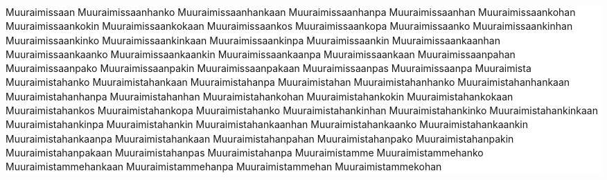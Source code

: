 Muuraimissaan
Muuraimissaanhanko
Muuraimissaanhankaan
Muuraimissaanhanpa
Muuraimissaanhan
Muuraimissaankohan
Muuraimissaankokin
Muuraimissaankokaan
Muuraimissaankos
Muuraimissaankopa
Muuraimissaanko
Muuraimissaankinhan
Muuraimissaankinko
Muuraimissaankinkaan
Muuraimissaankinpa
Muuraimissaankin
Muuraimissaankaanhan
Muuraimissaankaanko
Muuraimissaankaankin
Muuraimissaankaanpa
Muuraimissaankaan
Muuraimissaanpahan
Muuraimissaanpako
Muuraimissaanpakin
Muuraimissaanpakaan
Muuraimissaanpas
Muuraimissaanpa
Muuraimista
Muuraimistahanko
Muuraimistahankaan
Muuraimistahanpa
Muuraimistahan
Muuraimistahanhanko
Muuraimistahanhankaan
Muuraimistahanhanpa
Muuraimistahanhan
Muuraimistahankohan
Muuraimistahankokin
Muuraimistahankokaan
Muuraimistahankos
Muuraimistahankopa
Muuraimistahanko
Muuraimistahankinhan
Muuraimistahankinko
Muuraimistahankinkaan
Muuraimistahankinpa
Muuraimistahankin
Muuraimistahankaanhan
Muuraimistahankaanko
Muuraimistahankaankin
Muuraimistahankaanpa
Muuraimistahankaan
Muuraimistahanpahan
Muuraimistahanpako
Muuraimistahanpakin
Muuraimistahanpakaan
Muuraimistahanpas
Muuraimistahanpa
Muuraimistamme
Muuraimistammehanko
Muuraimistammehankaan
Muuraimistammehanpa
Muuraimistammehan
Muuraimistammekohan